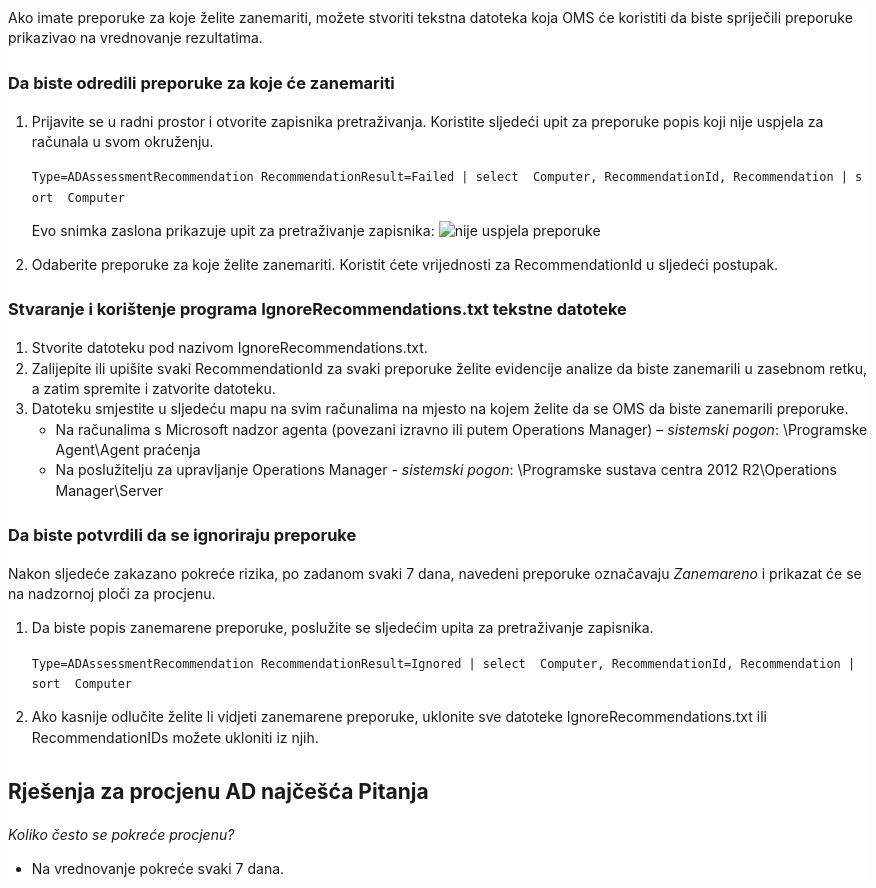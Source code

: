 Ako imate preporuke za koje želite zanemariti, možete stvoriti tekstna datoteka koja OMS će koristiti da biste spriječili preporuke prikazivao na vrednovanje rezultatima.

### <a name="to-identify-recommendations-that-you-will-ignore"></a>Da biste odredili preporuke za koje će zanemariti

1.  Prijavite se u radni prostor i otvorite zapisnika pretraživanja. Koristite sljedeći upit za preporuke popis koji nije uspjela za računala u svom okruženju.

    ```
    Type=ADAssessmentRecommendation RecommendationResult=Failed | select  Computer, RecommendationId, Recommendation | sort  Computer
    ```

    Evo snimka zaslona prikazuje upit za pretraživanje zapisnika: ![nije uspjela preporuke](./media/log-analytics-ad-assessment/ad-failed-recommendations.png)

2.  Odaberite preporuke za koje želite zanemariti. Koristit ćete vrijednosti za RecommendationId u sljedeći postupak.


### <a name="to-create-and-use-an-ignorerecommendationstxt-text-file"></a>Stvaranje i korištenje programa IgnoreRecommendations.txt tekstne datoteke

1.  Stvorite datoteku pod nazivom IgnoreRecommendations.txt.
2.  Zalijepite ili upišite svaki RecommendationId za svaki preporuke želite evidencije analize da biste zanemarili u zasebnom retku, a zatim spremite i zatvorite datoteku.
3.  Datoteku smjestite u sljedeću mapu na svim računalima na mjesto na kojem želite da se OMS da biste zanemarili preporuke.
    - Na računalima s Microsoft nadzor agenta (povezani izravno ili putem Operations Manager) – *sistemski pogon*: \Programske Agent\Agent praćenja
    - Na poslužitelju za upravljanje Operations Manager - *sistemski pogon*: \Programske sustava centra 2012 R2\Operations Manager\Server

### <a name="to-verify-that-recommendations-are-ignored"></a>Da biste potvrdili da se ignoriraju preporuke

Nakon sljedeće zakazano pokreće rizika, po zadanom svaki 7 dana, navedeni preporuke označavaju *Zanemareno* i prikazat će se na nadzornoj ploči za procjenu.

1. Da biste popis zanemarene preporuke, poslužite se sljedećim upita za pretraživanje zapisnika.

    ```
    Type=ADAssessmentRecommendation RecommendationResult=Ignored | select  Computer, RecommendationId, Recommendation | sort  Computer
    ```

2.  Ako kasnije odlučite želite li vidjeti zanemarene preporuke, uklonite sve datoteke IgnoreRecommendations.txt ili RecommendationIDs možete ukloniti iz njih.

## <a name="ad-assessment-solutions-faq"></a>Rješenja za procjenu AD najčešća Pitanja

*Koliko često se pokreće procjenu?*
- Na vrednovanje pokreće svaki 7 dana.
